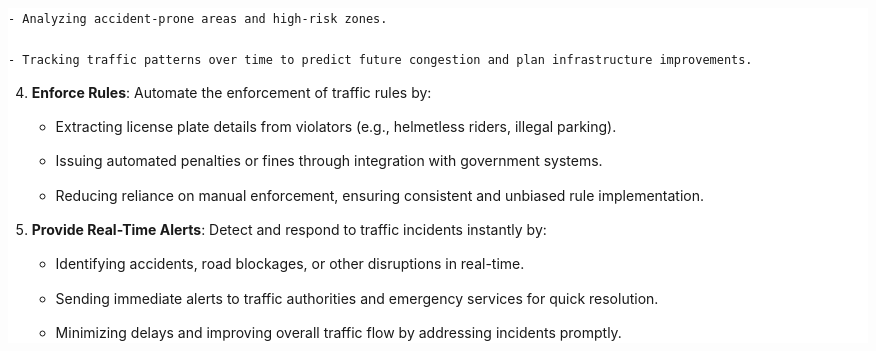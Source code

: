     - Analyzing accident-prone areas and high-risk zones.
        
    - Tracking traffic patterns over time to predict future congestion and plan infrastructure improvements.
        
4. **Enforce Rules**: Automate the enforcement of traffic rules by:
    
    - Extracting license plate details from violators (e.g., helmetless riders, illegal parking).
        
    - Issuing automated penalties or fines through integration with government systems.
        
    - Reducing reliance on manual enforcement, ensuring consistent and unbiased rule implementation.
        
5. **Provide Real-Time Alerts**: Detect and respond to traffic incidents instantly by:
    
    - Identifying accidents, road blockages, or other disruptions in real-time.
        
    - Sending immediate alerts to traffic authorities and emergency services for quick resolution.
        
    - Minimizing delays and improving overall traffic flow by addressing incidents promptly.